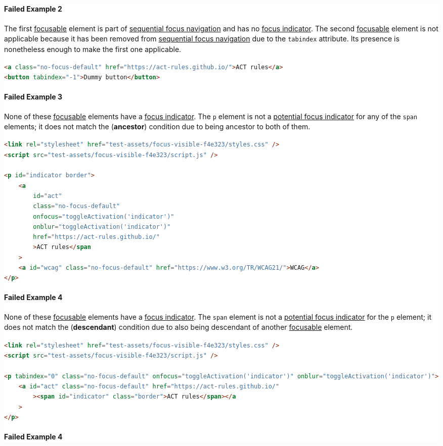 #### Failed Example 2

The first [focusable][] element is part of [sequential focus navigation][] and has no [focus indicator][]. The second [focusable][] element is not applicable because it has been removed from [sequential focus navigation][] due to the `tabindex` attribute. Its presence is nonetheless enough to make the first one applicable.

```html
<a class="no-focus-default" href="https://act-rules.github.io/">ACT rules</a>
<button tabindex="-1">Dummy button</button>
```

#### Failed Example 3

None of these [focusable][] elements have a [focus indicator][]. The `p` element is not a [potential focus indicator][] for any of the `span` elements; it does not match the (**ancestor**) condition due to being ancestor to both of them.

```html
<link rel="stylesheet" href="test-assets/focus-visible-f4e323/styles.css" />
<script src="test-assets/focus-visible-f4e323/script.js" />

<p id="indicator border">
	<a
		id="act"
		class="no-focus-default"
		onfocus="toggleActivation('indicator')"
		onblur="toggleActivation('indicator')"
		href="https://act-rules.github.io/"
		>ACT rules</span
	>
	<a id="wcag" class="no-focus-default" href="https://www.w3.org/TR/WCAG21/">WCAG</a>
</p>
```

#### Failed Example 4

None of these [focusable][] elements have a [focus indicator][]. The `span` element is not a [potential focus indicator][] for the `p` element; it does not match the (**descendant**) condition due to also being descendant of another [focusable][] element.

```html
<link rel="stylesheet" href="test-assets/focus-visible-f4e323/styles.css" />
<script src="test-assets/focus-visible-f4e323/script.js" />

<p tabindex="0" class="no-focus-default" onfocus="toggleActivation('indicator')" onblur="toggleActivation('indicator')">
	<a id="act" class="no-focus-default" href="https://act-rules.github.io/"
		><span id="indicator" class="border">ACT rules</span></a
	>
</p>
```

#### Failed Example 4


[focusable]: #focusable 'Definition of Focusable'
[focus indicator]: #focus-indicator 'Definition of Focus Indicator'
[potential focus indicator]: #potential-focus-indicator 'Definition of Potential focus Indicator'
[sc247]: https://www.w3.org/TR/WCAG21/#focus-visible 'Success Criterion 2.4.7 Focus Visible'
[sequential focus navigation]: https://html.spec.whatwg.org/#sequential-focus-navigation 'HTML specification of Sequential focus navigation'
[usc247]: https://www.w3.org/WAI/WCAG21/Understanding/focus-visible.html 'Understanding Success Criterion 2.4.7: Focus Visible'
[usc2411]: https://w3c.github.io/wcag/understanding/focus-visible-enhanced.html 'Understanding Success Criterion 2.4.11: Focus Visible (Enhanced) (WCAG 2.2 proposal)'